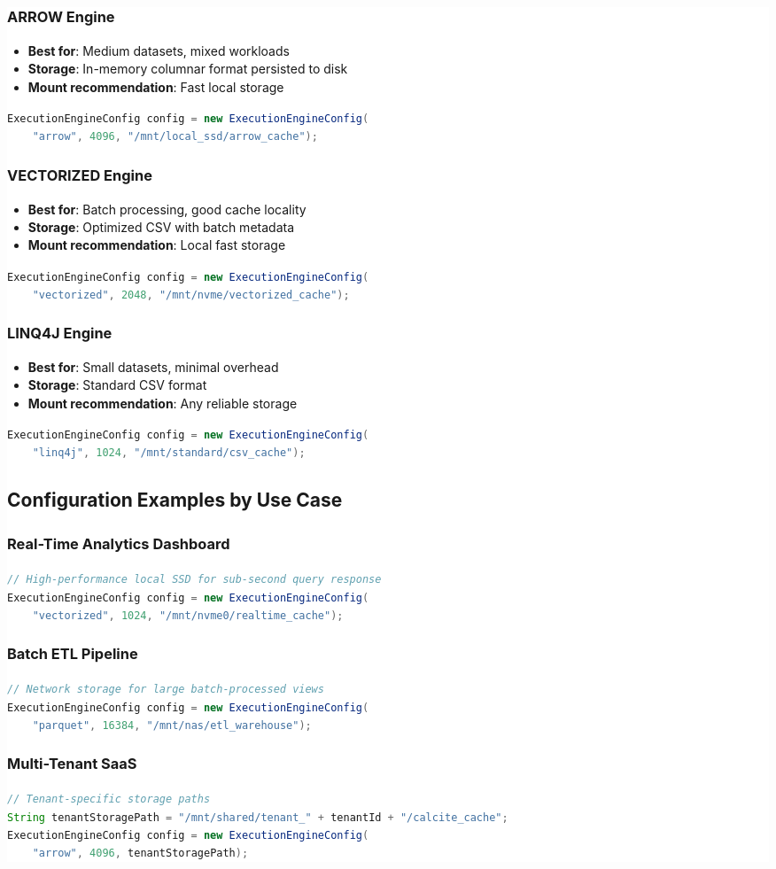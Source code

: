 ### ARROW Engine
- **Best for**: Medium datasets, mixed workloads
- **Storage**: In-memory columnar format persisted to disk
- **Mount recommendation**: Fast local storage

```java
ExecutionEngineConfig config = new ExecutionEngineConfig(
    "arrow", 4096, "/mnt/local_ssd/arrow_cache");
```

### VECTORIZED Engine
- **Best for**: Batch processing, good cache locality
- **Storage**: Optimized CSV with batch metadata
- **Mount recommendation**: Local fast storage

```java
ExecutionEngineConfig config = new ExecutionEngineConfig(
    "vectorized", 2048, "/mnt/nvme/vectorized_cache");
```

### LINQ4J Engine
- **Best for**: Small datasets, minimal overhead
- **Storage**: Standard CSV format
- **Mount recommendation**: Any reliable storage

```java
ExecutionEngineConfig config = new ExecutionEngineConfig(
    "linq4j", 1024, "/mnt/standard/csv_cache");
```

## Configuration Examples by Use Case

### Real-Time Analytics Dashboard
```java
// High-performance local SSD for sub-second query response
ExecutionEngineConfig config = new ExecutionEngineConfig(
    "vectorized", 1024, "/mnt/nvme0/realtime_cache");
```

### Batch ETL Pipeline
```java
// Network storage for large batch-processed views
ExecutionEngineConfig config = new ExecutionEngineConfig(
    "parquet", 16384, "/mnt/nas/etl_warehouse");
```

### Multi-Tenant SaaS
```java
// Tenant-specific storage paths
String tenantStoragePath = "/mnt/shared/tenant_" + tenantId + "/calcite_cache";
ExecutionEngineConfig config = new ExecutionEngineConfig(
    "arrow", 4096, tenantStoragePath);
```

